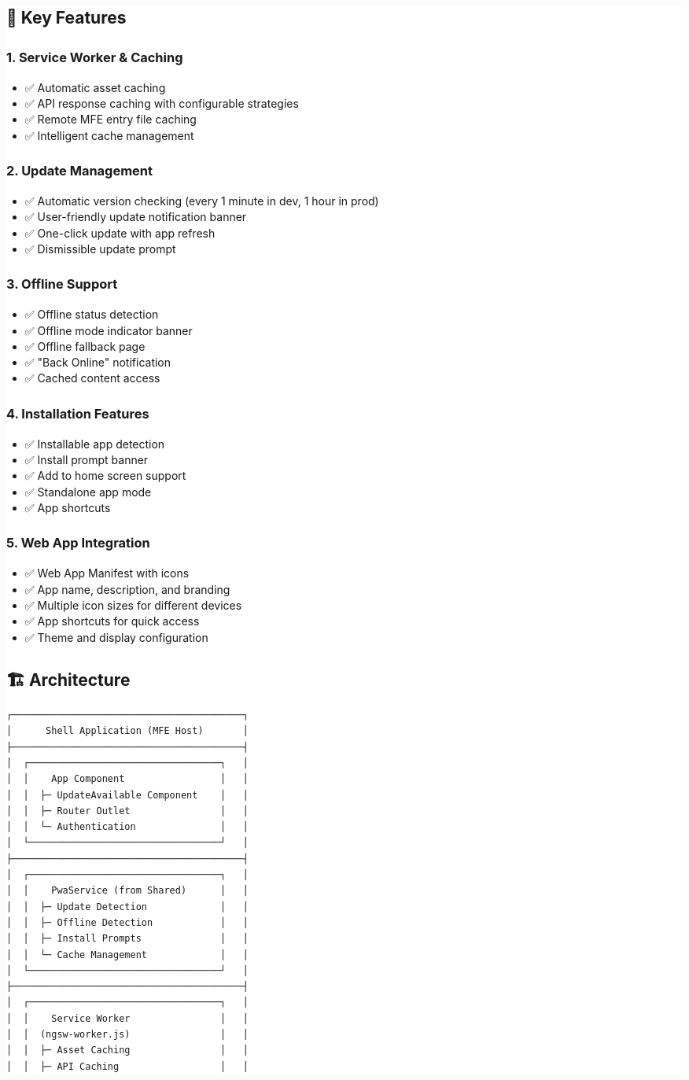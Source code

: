 ## 🎯 Key Features

### 1. Service Worker & Caching
- ✅ Automatic asset caching
- ✅ API response caching with configurable strategies
- ✅ Remote MFE entry file caching
- ✅ Intelligent cache management

### 2. Update Management
- ✅ Automatic version checking (every 1 minute in dev, 1 hour in prod)
- ✅ User-friendly update notification banner
- ✅ One-click update with app refresh
- ✅ Dismissible update prompt

### 3. Offline Support
- ✅ Offline status detection
- ✅ Offline mode indicator banner
- ✅ Offline fallback page
- ✅ "Back Online" notification
- ✅ Cached content access

### 4. Installation Features
- ✅ Installable app detection
- ✅ Install prompt banner
- ✅ Add to home screen support
- ✅ Standalone app mode
- ✅ App shortcuts

### 5. Web App Integration
- ✅ Web App Manifest with icons
- ✅ App name, description, and branding
- ✅ Multiple icon sizes for different devices
- ✅ App shortcuts for quick access
- ✅ Theme and display configuration

## 🏗️ Architecture

```
┌─────────────────────────────────────────┐
│      Shell Application (MFE Host)       │
├─────────────────────────────────────────┤
│  ┌──────────────────────────────────┐   │
│  │    App Component                 │   │
│  │  ├─ UpdateAvailable Component    │   │
│  │  ├─ Router Outlet                │   │
│  │  └─ Authentication               │   │
│  └──────────────────────────────────┘   │
├─────────────────────────────────────────┤
│  ┌──────────────────────────────────┐   │
│  │    PwaService (from Shared)      │   │
│  │  ├─ Update Detection             │   │
│  │  ├─ Offline Detection            │   │
│  │  ├─ Install Prompts              │   │
│  │  └─ Cache Management             │   │
│  └──────────────────────────────────┘   │
├─────────────────────────────────────────┤
│  ┌──────────────────────────────────┐   │
│  │    Service Worker                │   │
│  │  (ngsw-worker.js)                │   │
│  │  ├─ Asset Caching                │   │
│  │  ├─ API Caching                  │   │
```